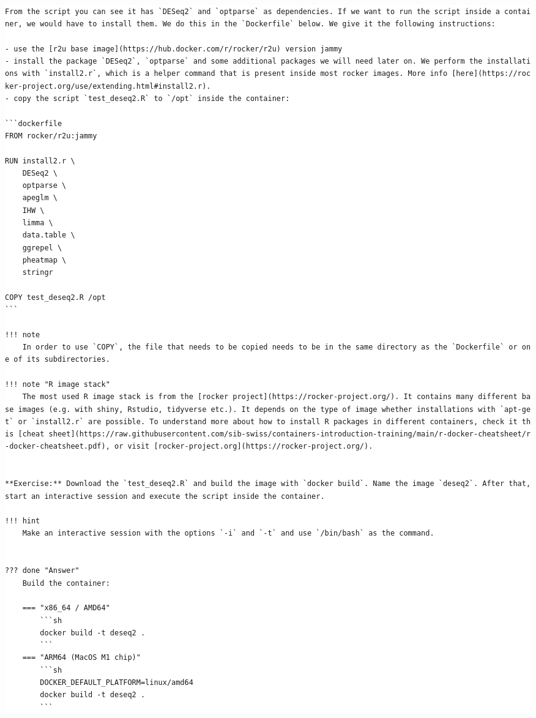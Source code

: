     From the script you can see it has `DESeq2` and `optparse` as dependencies. If we want to run the script inside a container, we would have to install them. We do this in the `Dockerfile` below. We give it the following instructions:

    - use the [r2u base image](https://hub.docker.com/r/rocker/r2u) version jammy
    - install the package `DESeq2`, `optparse` and some additional packages we will need later on. We perform the installations with `install2.r`, which is a helper command that is present inside most rocker images. More info [here](https://rocker-project.org/use/extending.html#install2.r). 
    - copy the script `test_deseq2.R` to `/opt` inside the container:

    ```dockerfile
    FROM rocker/r2u:jammy

    RUN install2.r \
        DESeq2 \
        optparse \
        apeglm \
        IHW \
        limma \
        data.table \
        ggrepel \
        pheatmap \
        stringr

    COPY test_deseq2.R /opt 
    ```

    !!! note
        In order to use `COPY`, the file that needs to be copied needs to be in the same directory as the `Dockerfile` or one of its subdirectories.

    !!! note "R image stack"
        The most used R image stack is from the [rocker project](https://rocker-project.org/). It contains many different base images (e.g. with shiny, Rstudio, tidyverse etc.). It depends on the type of image whether installations with `apt-get` or `install2.r` are possible. To understand more about how to install R packages in different containers, check it this [cheat sheet](https://raw.githubusercontent.com/sib-swiss/containers-introduction-training/main/r-docker-cheatsheet/r-docker-cheatsheet.pdf), or visit [rocker-project.org](https://rocker-project.org/).


    **Exercise:** Download the `test_deseq2.R` and build the image with `docker build`. Name the image `deseq2`. After that, start an interactive session and execute the script inside the container. 

    !!! hint
        Make an interactive session with the options `-i` and `-t` and use `/bin/bash` as the command. 


    ??? done "Answer"
        Build the container:

        === "x86_64 / AMD64"
            ```sh
            docker build -t deseq2 .
            ```
        === "ARM64 (MacOS M1 chip)"
            ```sh
            DOCKER_DEFAULT_PLATFORM=linux/amd64
            docker build -t deseq2 .
            ```

